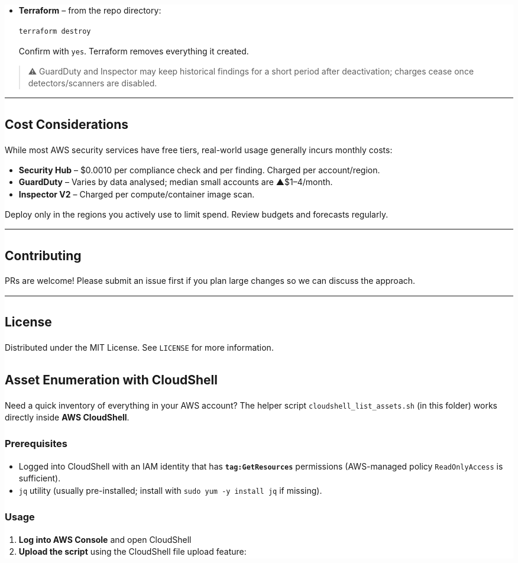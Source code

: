 * **Terraform** – from the repo directory:
  ```bash
  terraform destroy
  ```
  Confirm with `yes`. Terraform removes everything it created.

> ⚠️  GuardDuty and Inspector may keep historical findings for a short period after deactivation; charges cease once detectors/scanners are disabled.

---

## Cost Considerations

While most AWS security services have free tiers, real-world usage generally incurs monthly costs:

* **Security Hub** – $0.0010 per compliance check and per finding. Charged per account/region.
* **GuardDuty** – Varies by data analysed; median small accounts are ▲$1–4/month.
* **Inspector V2** – Charged per compute/container image scan.

Deploy only in the regions you actively use to limit spend. Review budgets and forecasts regularly.

---

## Contributing

PRs are welcome! Please submit an issue first if you plan large changes so we can discuss the approach.

---

## License

Distributed under the MIT License. See `LICENSE` for more information.

## Asset Enumeration with CloudShell

Need a quick inventory of everything in your AWS account? The helper script `cloudshell_list_assets.sh` (in this folder) works directly inside **AWS CloudShell**.

### Prerequisites

* Logged into CloudShell with an IAM identity that has **`tag:GetResources`** permissions (AWS-managed policy `ReadOnlyAccess` is sufficient).
* `jq` utility (usually pre-installed; install with `sudo yum -y install jq` if missing).

### Usage

1. **Log into AWS Console** and open CloudShell
2. **Upload the script** using the CloudShell file upload feature:

